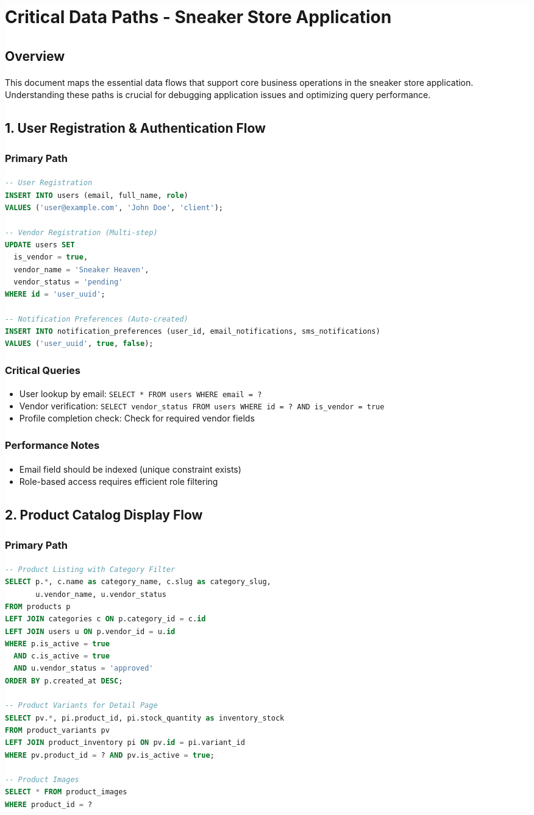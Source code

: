 # Critical Data Paths - Sneaker Store Application

## Overview
This document maps the essential data flows that support core business operations in the sneaker store application. Understanding these paths is crucial for debugging application issues and optimizing query performance.

## 1. User Registration & Authentication Flow

### Primary Path
```sql
-- User Registration
INSERT INTO users (email, full_name, role)
VALUES ('user@example.com', 'John Doe', 'client');

-- Vendor Registration (Multi-step)
UPDATE users SET
  is_vendor = true,
  vendor_name = 'Sneaker Heaven',
  vendor_status = 'pending'
WHERE id = 'user_uuid';

-- Notification Preferences (Auto-created)
INSERT INTO notification_preferences (user_id, email_notifications, sms_notifications)
VALUES ('user_uuid', true, false);
```

### Critical Queries
- User lookup by email: `SELECT * FROM users WHERE email = ?`
- Vendor verification: `SELECT vendor_status FROM users WHERE id = ? AND is_vendor = true`
- Profile completion check: Check for required vendor fields

### Performance Notes
- Email field should be indexed (unique constraint exists)
- Role-based access requires efficient role filtering

## 2. Product Catalog Display Flow

### Primary Path
```sql
-- Product Listing with Category Filter
SELECT p.*, c.name as category_name, c.slug as category_slug,
       u.vendor_name, u.vendor_status
FROM products p
LEFT JOIN categories c ON p.category_id = c.id
LEFT JOIN users u ON p.vendor_id = u.id
WHERE p.is_active = true
  AND c.is_active = true
  AND u.vendor_status = 'approved'
ORDER BY p.created_at DESC;

-- Product Variants for Detail Page
SELECT pv.*, pi.product_id, pi.stock_quantity as inventory_stock
FROM product_variants pv
LEFT JOIN product_inventory pi ON pv.id = pi.variant_id
WHERE pv.product_id = ? AND pv.is_active = true;

-- Product Images
SELECT * FROM product_images
WHERE product_id = ?
```